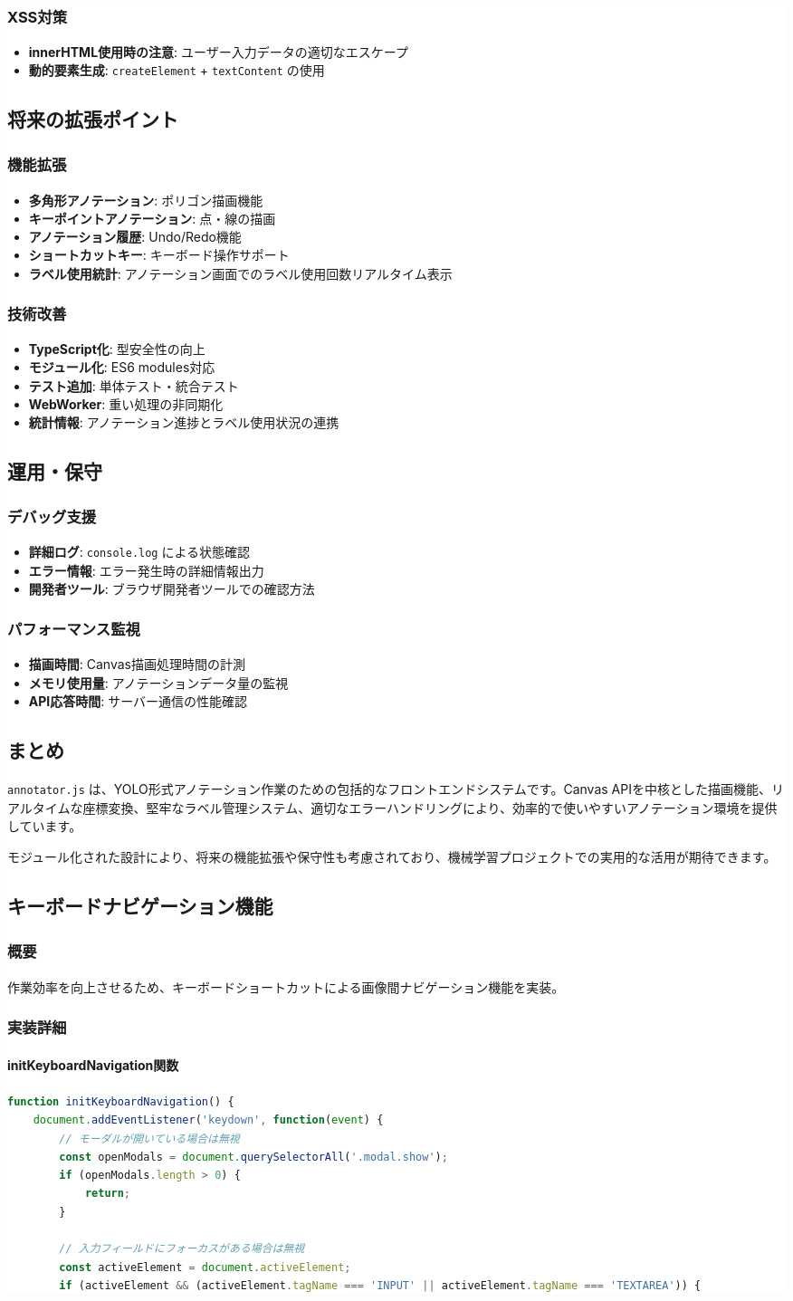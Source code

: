 ### XSS対策
- **innerHTML使用時の注意**: ユーザー入力データの適切なエスケープ
- **動的要素生成**: `createElement` + `textContent` の使用

## 将来の拡張ポイント

### 機能拡張
- **多角形アノテーション**: ポリゴン描画機能
- **キーポイントアノテーション**: 点・線の描画
- **アノテーション履歴**: Undo/Redo機能
- **ショートカットキー**: キーボード操作サポート
- **ラベル使用統計**: アノテーション画面でのラベル使用回数リアルタイム表示

### 技術改善
- **TypeScript化**: 型安全性の向上
- **モジュール化**: ES6 modules対応
- **テスト追加**: 単体テスト・統合テスト
- **WebWorker**: 重い処理の非同期化
- **統計情報**: アノテーション進捗とラベル使用状況の連携

## 運用・保守

### デバッグ支援
- **詳細ログ**: `console.log` による状態確認
- **エラー情報**: エラー発生時の詳細情報出力
- **開発者ツール**: ブラウザ開発者ツールでの確認方法

### パフォーマンス監視
- **描画時間**: Canvas描画処理時間の計測
- **メモリ使用量**: アノテーションデータ量の監視
- **API応答時間**: サーバー通信の性能確認

## まとめ

`annotator.js` は、YOLO形式アノテーション作業のための包括的なフロントエンドシステムです。Canvas APIを中核とした描画機能、リアルタイムな座標変換、堅牢なラベル管理システム、適切なエラーハンドリングにより、効率的で使いやすいアノテーション環境を提供しています。

モジュール化された設計により、将来の機能拡張や保守性も考慮されており、機械学習プロジェクトでの実用的な活用が期待できます。

## キーボードナビゲーション機能

### 概要
作業効率を向上させるため、キーボードショートカットによる画像間ナビゲーション機能を実装。

### 実装詳細

#### initKeyboardNavigation関数
```javascript
function initKeyboardNavigation() {
    document.addEventListener('keydown', function(event) {
        // モーダルが開いている場合は無視
        const openModals = document.querySelectorAll('.modal.show');
        if (openModals.length > 0) {
            return;
        }
        
        // 入力フィールドにフォーカスがある場合は無視
        const activeElement = document.activeElement;
        if (activeElement && (activeElement.tagName === 'INPUT' || activeElement.tagName === 'TEXTAREA')) {
```